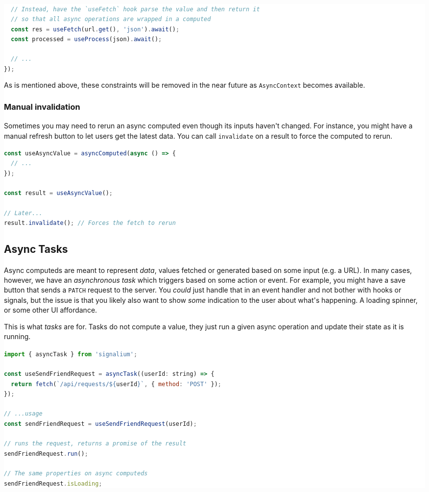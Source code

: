 ```js
  // Instead, have the `useFetch` hook parse the value and then return it
  // so that all async operations are wrapped in a computed
  const res = useFetch(url.get(), 'json').await();
  const processed = useProcess(json).await();

  // ...
});
```

As is mentioned above, these constraints will be removed in the near future as `AsyncContext` becomes available.

### Manual invalidation

Sometimes you may need to rerun an async computed even though its inputs haven't changed. For instance, you might have a manual refresh button to let users get the latest data. You can call `invalidate` on a result to force the computed to rerun.

```js
const useAsyncValue = asyncComputed(async () => {
  // ...
});

const result = useAsyncValue();

// Later...
result.invalidate(); // Forces the fetch to rerun
```

## Async Tasks

Async computeds are meant to represent _data_, values fetched or generated based on some input (e.g. a URL). In many cases, however, we have an _asynchronous task_ which triggers based on some action or event. For example, you might have a save button that sends a `PATCH` request to the server. You _could_ just handle that in an event handler and not bother with hooks or signals, but the issue is that you likely also want to show _some_ indication to the user about what's happening. A loading spinner, or some other UI affordance.

This is what _tasks_ are for. Tasks do not compute a value, they just run a given async operation and update their state as it is running.

```js
import { asyncTask } from 'signalium';

const useSendFriendRequest = asyncTask((userId: string) => {
  return fetch(`/api/requests/${userId}`, { method: 'POST' });
});

// ...usage
const sendFriendRequest = useSendFriendRequest(userId);

// runs the request, returns a promise of the result
sendFriendRequest.run();

// The same properties on async computeds
sendFriendRequest.isLoading;
```
